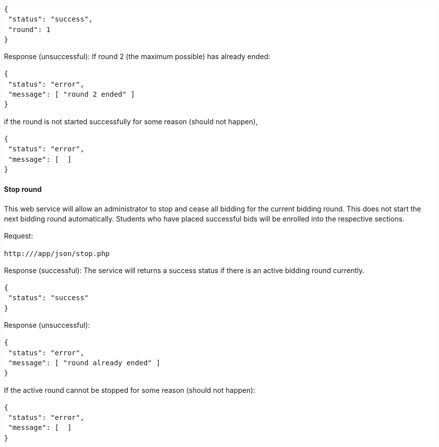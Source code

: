 <pre>{
 "status": "success",
 "round": 1
}
</pre>

Response (unsuccessful): If round 2 (the maximum possible) has already ended:

<pre>{
 "status": "error",
 "message": [ "round 2 ended" ]
}
</pre>

if the round is not started successfully for some reason (should not happen),

<pre>{
 "status": "error",
 "message": [ <message details what error> ]
}
</pre>

#### <span class="mw-headline" id="Stop_round">Stop round</span>

This web service will allow an administrator to stop and cease all bidding for the current bidding round. This does not start the next bidding round automatically. Students who have placed successful bids will be enrolled into the respective sections.

Request:

<pre>http://<host>/app/json/stop.php
</pre>

Response (successful): The service will returns a success status if there is an active bidding round currently.

<pre>{
 "status": "success"
}
</pre>

Response (unsuccessful):

<pre>{
 "status": "error",
 "message": [ "round already ended" ]
}
</pre>

If the active round cannot be stopped for some reason (should not happen):

<pre>{
 "status": "error",
 "message": [ <message details what error> ]
}
</pre>
